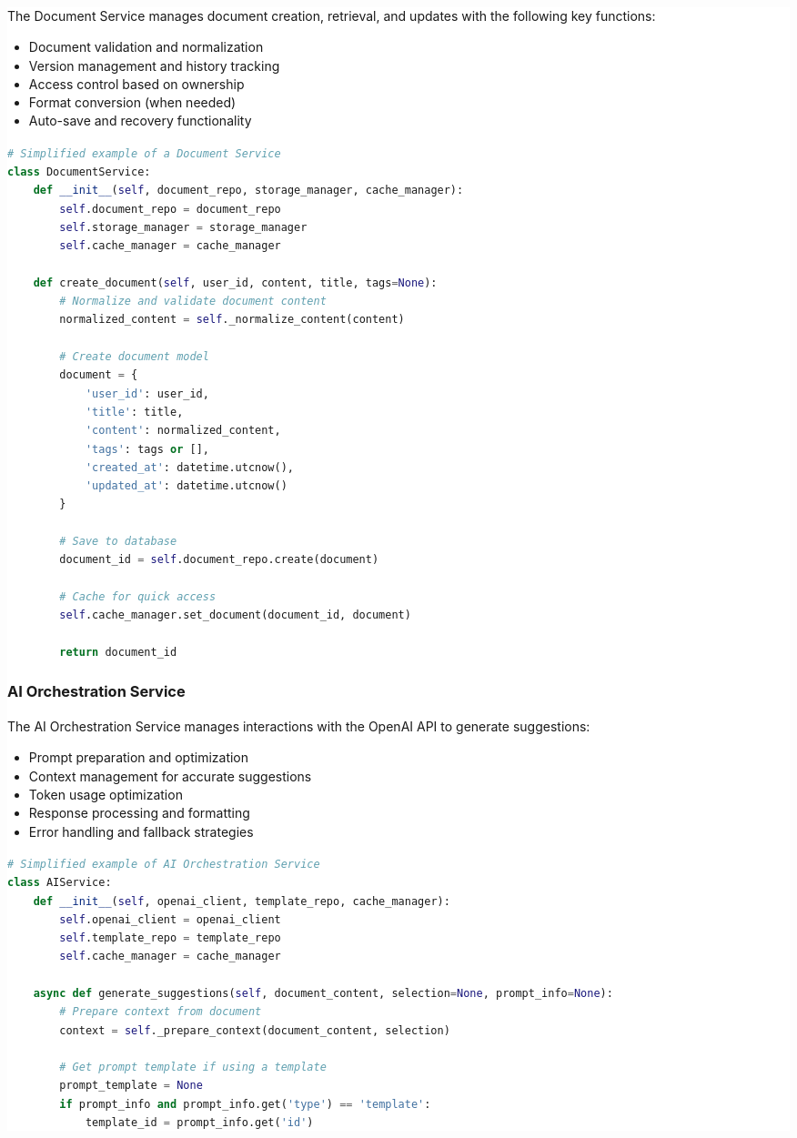The Document Service manages document creation, retrieval, and updates with the following key functions:

- Document validation and normalization
- Version management and history tracking
- Access control based on ownership
- Format conversion (when needed)
- Auto-save and recovery functionality

```python
# Simplified example of a Document Service
class DocumentService:
    def __init__(self, document_repo, storage_manager, cache_manager):
        self.document_repo = document_repo
        self.storage_manager = storage_manager
        self.cache_manager = cache_manager
        
    def create_document(self, user_id, content, title, tags=None):
        # Normalize and validate document content
        normalized_content = self._normalize_content(content)
        
        # Create document model
        document = {
            'user_id': user_id,
            'title': title,
            'content': normalized_content,
            'tags': tags or [],
            'created_at': datetime.utcnow(),
            'updated_at': datetime.utcnow()
        }
        
        # Save to database
        document_id = self.document_repo.create(document)
        
        # Cache for quick access
        self.cache_manager.set_document(document_id, document)
        
        return document_id
```

### AI Orchestration Service

The AI Orchestration Service manages interactions with the OpenAI API to generate suggestions:

- Prompt preparation and optimization
- Context management for accurate suggestions
- Token usage optimization
- Response processing and formatting
- Error handling and fallback strategies

```python
# Simplified example of AI Orchestration Service
class AIService:
    def __init__(self, openai_client, template_repo, cache_manager):
        self.openai_client = openai_client
        self.template_repo = template_repo
        self.cache_manager = cache_manager
        
    async def generate_suggestions(self, document_content, selection=None, prompt_info=None):
        # Prepare context from document
        context = self._prepare_context(document_content, selection)
        
        # Get prompt template if using a template
        prompt_template = None
        if prompt_info and prompt_info.get('type') == 'template':
            template_id = prompt_info.get('id')
```